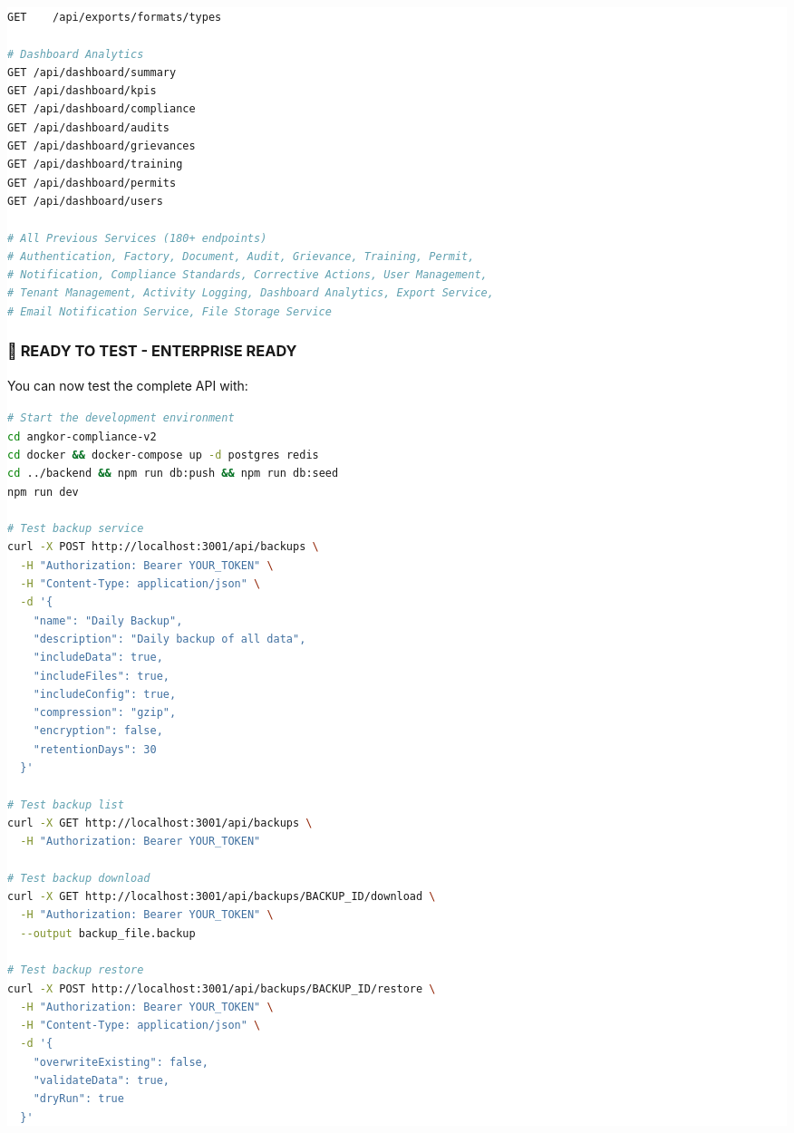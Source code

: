 ```bash
GET    /api/exports/formats/types

# Dashboard Analytics
GET /api/dashboard/summary
GET /api/dashboard/kpis
GET /api/dashboard/compliance
GET /api/dashboard/audits
GET /api/dashboard/grievances
GET /api/dashboard/training
GET /api/dashboard/permits
GET /api/dashboard/users

# All Previous Services (180+ endpoints)
# Authentication, Factory, Document, Audit, Grievance, Training, Permit, 
# Notification, Compliance Standards, Corrective Actions, User Management, 
# Tenant Management, Activity Logging, Dashboard Analytics, Export Service, 
# Email Notification Service, File Storage Service
```

### 🎯 **READY TO TEST - ENTERPRISE READY**

You can now test the complete API with:

```bash
# Start the development environment
cd angkor-compliance-v2
cd docker && docker-compose up -d postgres redis
cd ../backend && npm run db:push && npm run db:seed
npm run dev

# Test backup service
curl -X POST http://localhost:3001/api/backups \
  -H "Authorization: Bearer YOUR_TOKEN" \
  -H "Content-Type: application/json" \
  -d '{
    "name": "Daily Backup",
    "description": "Daily backup of all data",
    "includeData": true,
    "includeFiles": true,
    "includeConfig": true,
    "compression": "gzip",
    "encryption": false,
    "retentionDays": 30
  }'

# Test backup list
curl -X GET http://localhost:3001/api/backups \
  -H "Authorization: Bearer YOUR_TOKEN"

# Test backup download
curl -X GET http://localhost:3001/api/backups/BACKUP_ID/download \
  -H "Authorization: Bearer YOUR_TOKEN" \
  --output backup_file.backup

# Test backup restore
curl -X POST http://localhost:3001/api/backups/BACKUP_ID/restore \
  -H "Authorization: Bearer YOUR_TOKEN" \
  -H "Content-Type: application/json" \
  -d '{
    "overwriteExisting": false,
    "validateData": true,
    "dryRun": true
  }'

```